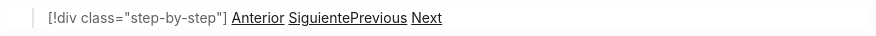 >[!div class="step-by-step"]
><span data-ttu-id="6efb7-157">[Anterior](kubernetes.md)
>[Siguiente](load-balancing.md)</span><span class="sxs-lookup"><span data-stu-id="6efb7-157">[Previous](kubernetes.md)
[Next](load-balancing.md)</span></span>
